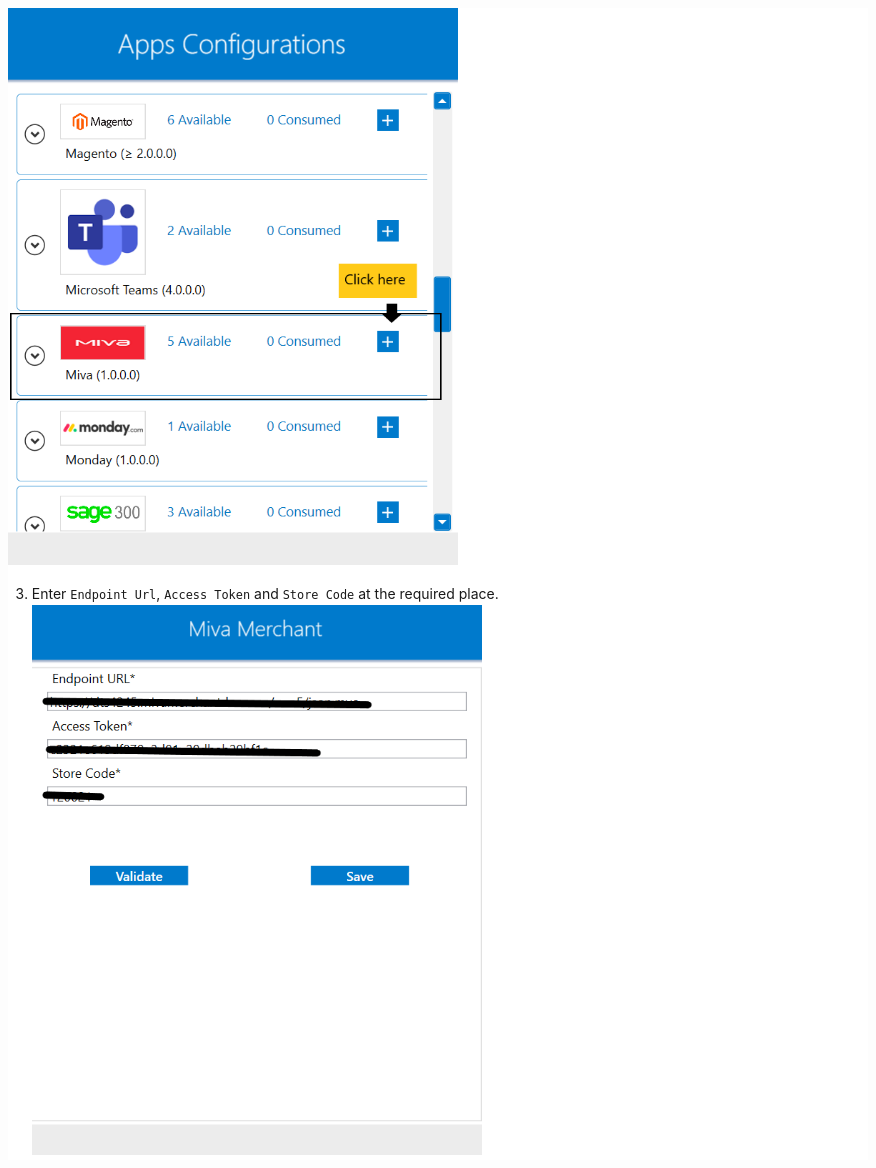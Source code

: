 ![miva_opagent1](/staticfiles/connectors/media/application-connector/miva_opagent1.png) 

3) Enter `Endpoint Url`, `Access Token` and `Store Code` at the required place. 
![miva_opagent2](/staticfiles/connectors/media/application-connector/miva_opagent2.png)
